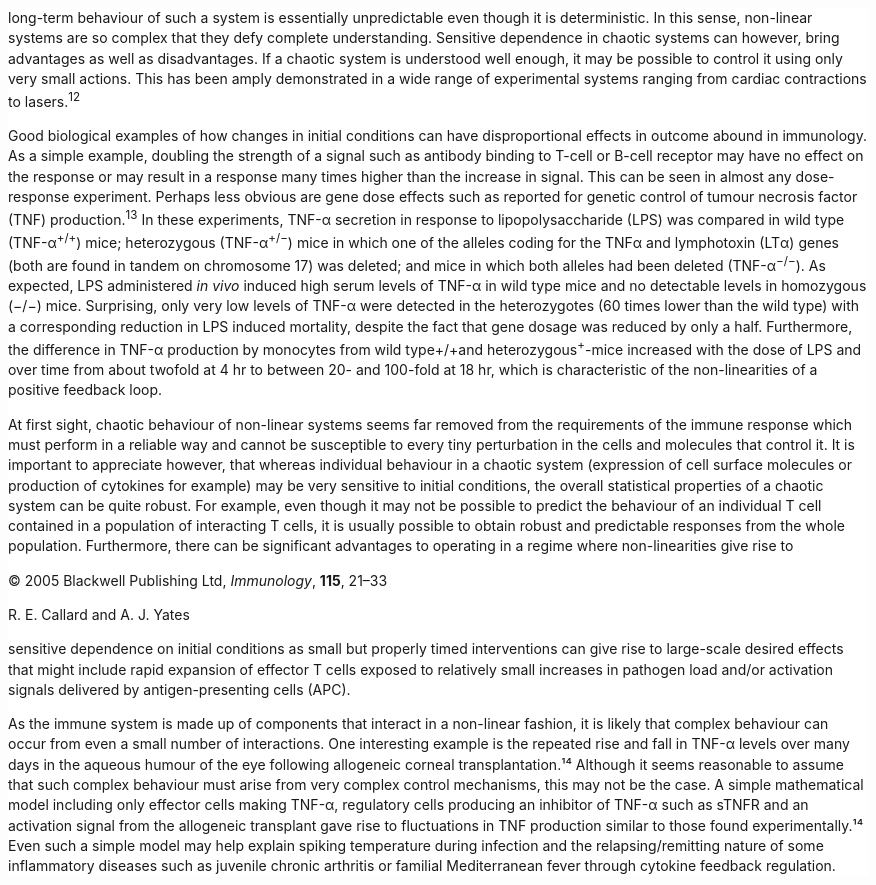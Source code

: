 long-term behaviour of such a system is essentially unpredictable even though it is deterministic. In this sense, non-linear systems are so complex that they defy complete understanding. Sensitive dependence in chaotic systems can however, bring advantages as well as disadvantages. If a chaotic system is understood well enough, it may be possible to control it using only very small actions. This has been amply demonstrated in a wide range of experimental systems ranging from cardiac contractions to lasers.<sup>12</sup>

Good biological examples of how changes in initial conditions can have disproportional effects in outcome abound in immunology. As a simple example, doubling the strength of a signal such as antibody binding to T-cell or B-cell receptor may have no effect on the response or may result in a response many times higher than the increase in signal. This can be seen in almost any dose-response experiment. Perhaps less obvious are gene dose effects such as reported for genetic control of tumour necrosis factor (TNF) production.<sup>13</sup> In these experiments, TNF-α secretion in response to lipopolysaccharide (LPS) was compared in wild type (TNF-α<sup>+/+</sup>) mice; heterozygous (TNF-α<sup>+/−</sup>) mice in which one of the alleles coding for the TNFα and lymphotoxin (LTα) genes (both are found in tandem on chromosome 17) was deleted; and mice in which both alleles had been deleted (TNF-α<sup>−/−</sup>). As expected, LPS administered *in vivo* induced high serum levels of TNF-α in wild type mice and no detectable levels in homozygous (−/−) mice. Surprising, only very low levels of TNF-α were detected in the heterozygotes (60 times lower than the wild type) with a corresponding reduction in LPS induced mortality, despite the fact that gene dosage was reduced by only a half. Furthermore, the difference in TNF-α production by monocytes from wild type+/+and heterozygous<sup>+</sup>-mice increased with the dose of LPS and over time from about twofold at 4 hr to between 20- and 100-fold at 18 hr, which is characteristic of the non-linearities of a positive feedback loop.

At first sight, chaotic behaviour of non-linear systems seems far removed from the requirements of the immune response which must perform in a reliable way and cannot be susceptible to every tiny perturbation in the cells and molecules that control it. It is important to appreciate however, that whereas individual behaviour in a chaotic system (expression of cell surface molecules or production of cytokines for example) may be very sensitive to initial conditions, the overall statistical properties of a chaotic system can be quite robust. For example, even though it may not be possible to predict the behaviour of an individual T cell contained in a population of interacting T cells, it is usually possible to obtain robust and predictable responses from the whole population. Furthermore, there can be significant advantages to operating in a regime where non-linearities give rise to

© 2005 Blackwell Publishing Ltd, *Immunology*, **115**, 21–33

R. E. Callard and A. J. Yates

sensitive dependence on initial conditions as small but properly timed interventions can give rise to large-scale desired effects that might include rapid expansion of effector T cells exposed to relatively small increases in pathogen load and/or activation signals delivered by antigen-presenting cells (APC).

As the immune system is made up of components that interact in a non-linear fashion, it is likely that complex behaviour can occur from even a small number of interactions. One interesting example is the repeated rise and fall in TNF-α levels over many days in the aqueous humour of the eye following allogeneic corneal transplantation.¹⁴ Although it seems reasonable to assume that such complex behaviour must arise from very complex control mechanisms, this may not be the case. A simple mathematical model including only effector cells making TNF-α, regulatory cells producing an inhibitor of TNF-α such as sTNFR and an activation signal from the allogeneic transplant gave rise to fluctuations in TNF production similar to those found experimentally.¹⁴ Even such a simple model may help explain spiking temperature during infection and the relapsing/remitting nature of some inflammatory diseases such as juvenile chronic arthritis or familial Mediterranean fever through cytokine feedback regulation.
